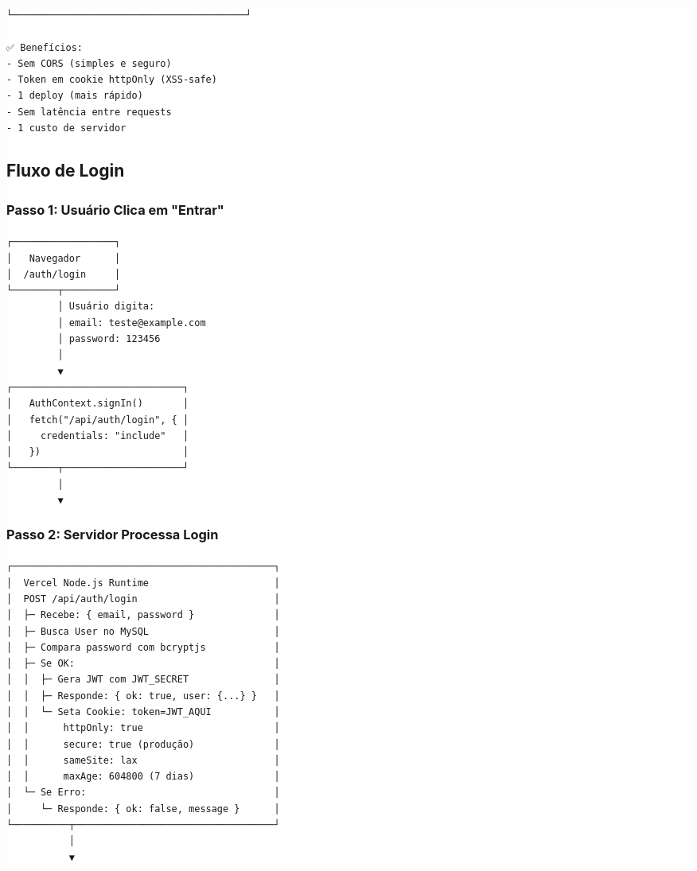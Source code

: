```
└─────────────────────────────────────────┘

✅ Benefícios:
- Sem CORS (simples e seguro)
- Token em cookie httpOnly (XSS-safe)
- 1 deploy (mais rápido)
- Sem latência entre requests
- 1 custo de servidor
```

## Fluxo de Login

### Passo 1: Usuário Clica em "Entrar"
```
┌──────────────────┐
│   Navegador      │
│  /auth/login     │
└────────┬─────────┘
         │ Usuário digita:
         │ email: teste@example.com
         │ password: 123456
         │
         ▼
┌──────────────────────────────┐
│   AuthContext.signIn()       │
│   fetch("/api/auth/login", { │
│     credentials: "include"   │
│   })                         │
└────────┬─────────────────────┘
         │
         ▼
```

### Passo 2: Servidor Processa Login
```
┌──────────────────────────────────────────────┐
│  Vercel Node.js Runtime                      │
│  POST /api/auth/login                        │
│  ├─ Recebe: { email, password }              │
│  ├─ Busca User no MySQL                      │
│  ├─ Compara password com bcryptjs            │
│  ├─ Se OK:                                   │
│  │  ├─ Gera JWT com JWT_SECRET               │
│  │  ├─ Responde: { ok: true, user: {...} }   │
│  │  └─ Seta Cookie: token=JWT_AQUI           │
│  │      httpOnly: true                       │
│  │      secure: true (produção)              │
│  │      sameSite: lax                        │
│  │      maxAge: 604800 (7 dias)              │
│  └─ Se Erro:                                 │
│     └─ Responde: { ok: false, message }      │
└──────────┬───────────────────────────────────┘
           │
           ▼
```
